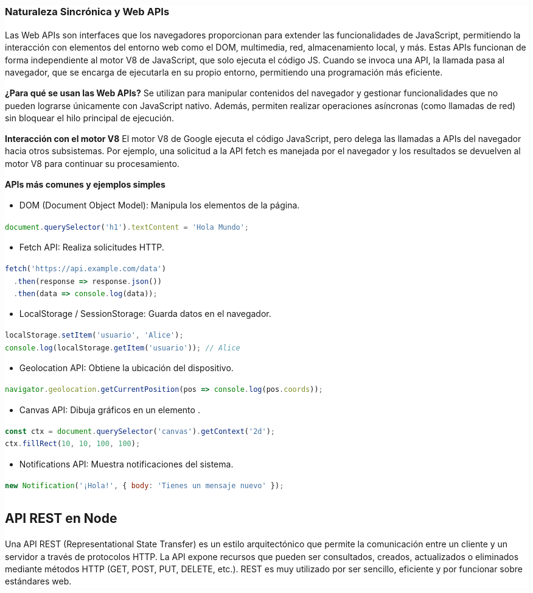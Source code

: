 ### Naturaleza Sincrónica y Web APIs
Las Web APIs son interfaces que los navegadores proporcionan para extender las funcionalidades de JavaScript, permitiendo la interacción con elementos del entorno web como el DOM, multimedia, red, almacenamiento local, y más. Estas APIs funcionan de forma independiente al motor V8 de JavaScript, que solo ejecuta el código JS. Cuando se invoca una API, la llamada pasa al navegador, que se encarga de ejecutarla en su propio entorno, permitiendo una programación más eficiente.

**¿Para qué se usan las Web APIs?**
Se utilizan para manipular contenidos del navegador y gestionar funcionalidades que no pueden lograrse únicamente con JavaScript nativo. Además, permiten realizar operaciones asíncronas (como llamadas de red) sin bloquear el hilo principal de ejecución.

**Interacción con el motor V8**
El motor V8 de Google ejecuta el código JavaScript, pero delega las llamadas a APIs del navegador hacia otros subsistemas. Por ejemplo, una solicitud a la API fetch es manejada por el navegador y los resultados se devuelven al motor V8 para continuar su procesamiento.

**APIs más comunes y ejemplos simples**

- DOM (Document Object Model): Manipula los elementos de la página.
```js
document.querySelector('h1').textContent = 'Hola Mundo';
```

- Fetch API: Realiza solicitudes HTTP.
```js
fetch('https://api.example.com/data')
  .then(response => response.json())
  .then(data => console.log(data));
```

- LocalStorage / SessionStorage: Guarda datos en el navegador.
```js
localStorage.setItem('usuario', 'Alice');
console.log(localStorage.getItem('usuario')); // Alice
```

- Geolocation API: Obtiene la ubicación del dispositivo.
```js
navigator.geolocation.getCurrentPosition(pos => console.log(pos.coords));
```

- Canvas API: Dibuja gráficos en un elemento <canvas>.
```js
const ctx = document.querySelector('canvas').getContext('2d');
ctx.fillRect(10, 10, 100, 100);
```

- Notifications API: Muestra notificaciones del sistema.
```js
new Notification('¡Hola!', { body: 'Tienes un mensaje nuevo' });
```

## API REST en Node
Una API REST (Representational State Transfer) es un estilo arquitectónico que permite la comunicación entre un cliente y un servidor a través de protocolos HTTP. La API expone recursos que pueden ser consultados, creados, actualizados o eliminados mediante métodos HTTP (GET, POST, PUT, DELETE, etc.). REST es muy utilizado por ser sencillo, eficiente y por funcionar sobre estándares web.

